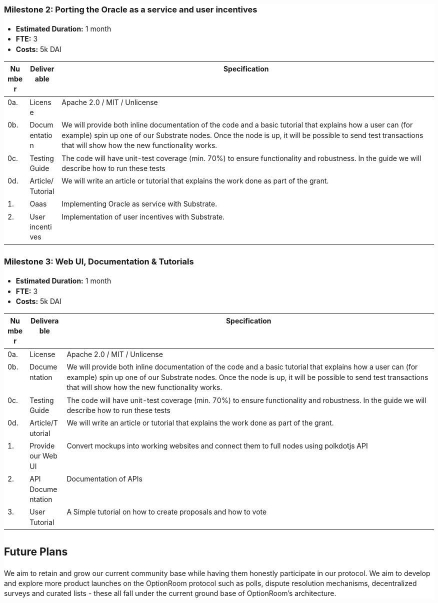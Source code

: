 ### Milestone 2: Porting the Oracle as a service and user incentives
* **Estimated Duration:** 1 month
* **FTE:**  3
* **Costs:** 5k DAI

| Number | Deliverable | Specification |
| ------------- | ------------- | ------------- |
| 0a. | License | Apache 2.0 / MIT / Unlicense |
| 0b. | Documentation | We will provide both inline documentation of the code and a basic tutorial that explains how a user can (for example) spin up one of our Substrate nodes. Once the node is up, it will be possible to send test transactions that will show how the new functionality works. |
| 0c. | Testing Guide | The code will have unit-test coverage (min. 70%) to ensure functionality and robustness. In the guide we will describe how to run these tests |
| 0d. | Article/Tutorial | We will write an article or tutorial that explains the work done as part of the grant.
| 1. | Oaas | Implementing Oracle as service with Substrate. |
| 2. | User incentives | Implementation of user incentives with Substrate. |

### Milestone 3: Web UI, Documentation & Tutorials
* **Estimated Duration:** 1 month
* **FTE:**  3
* **Costs:** 5k DAI

| Number | Deliverable | Specification |
| ------------- | ------------- | ------------- |
| 0a. | License | Apache 2.0 / MIT / Unlicense |
| 0b. | Documentation | We will provide both inline documentation of the code and a basic tutorial that explains how a user can (for example) spin up one of our Substrate nodes. Once the node is up, it will be possible to send test transactions that will show how the new functionality works. |
| 0c. | Testing Guide | The code will have unit-test coverage (min. 70%) to ensure functionality and robustness. In the guide we will describe how to run these tests |
| 0d. | Article/Tutorial | We will write an article or tutorial that explains the work done as part of the grant.
| 1. | Provide our Web UI | Convert mockups into working websites and connect them to full nodes using polkdotjs API |
| 2. | API Documentation | Documentation of APIs |
| 3. | User Tutorial | A Simple tutorial on how to create proposals and how to vote |

## Future Plans
We aim to retain and grow our current community base while having them honestly participate in our protocol. We aim to develop and explore more product launches on the OptionRoom protocol such as polls, dispute resolution mechanisms, decentralized surveys and curated lists - these all fall under the current ground base of OptionRoom’s architecture.
